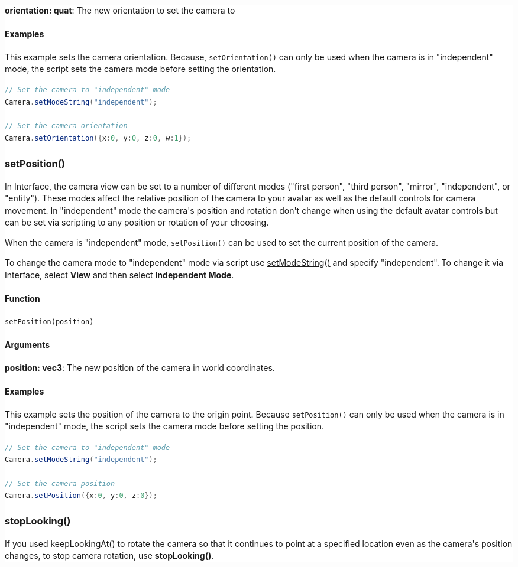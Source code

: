 **orientation: quat**: The new orientation to set the camera to

#### Examples

This example sets the camera orientation. Because, `setOrientation()` can only be used when the camera is in "independent" mode, the script sets the camera mode before setting the orientation.

```java
// Set the camera to "independent" mode
Camera.setModeString("independent");

// Set the camera orientation
Camera.setOrientation({x:0, y:0, z:0, w:1});
```


### setPosition()<a id="m11"></a>

In Interface, the camera view can be set to a number of different modes ("first person", "third person", "mirror", "independent", or "entity"). These modes affect the relative position of the camera to your avatar as well as the default controls for camera movement. In "independent" mode the camera's position and rotation don't change when using the default avatar controls but can be set via scripting to any position or rotation of your choosing.

When the camera is "independent" mode, `setPosition()` can be used to set the current position of the camera.

To change the camera mode to "independent" mode via script use [setModeString()](#m9) and specify "independent". To change it via Interface, select **View** and then select **Independent Mode**.

#### Function

`setPosition(position)`

#### Arguments

**position: vec3**: The new position of the camera in world coordinates.

#### Examples

This example sets the position of the camera to the origin point. Because `setPosition()` can only be used when the camera is in "independent" mode, the script sets the camera mode before setting the position.

```java
// Set the camera to "independent" mode
Camera.setModeString("independent");

// Set the camera position
Camera.setPosition({x:0, y:0, z:0});
```


### stopLooking()<a id="m12"></a>

If you used [keepLookingAt()](#m6) to rotate the camera so that it continues to point at a specified location even as the camera's position changes, to stop camera rotation, use **stopLooking()**.
